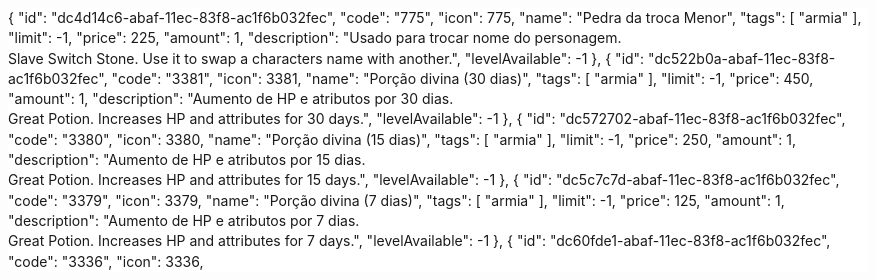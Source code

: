 {
"id": "dc4d14c6-abaf-11ec-83f8-ac1f6b032fec",
"code": "775",
"icon": 775,
"name": "Pedra da troca Menor",
"tags": [
"armia"
],
"limit": -1,
"price": 225,
"amount": 1,
"description": "Usado para trocar nome do personagem.<br>Slave Switch Stone. Use it to swap a characters name with another.",
"levelAvailable": -1
},
{
"id": "dc522b0a-abaf-11ec-83f8-ac1f6b032fec",
"code": "3381",
"icon": 3381,
"name": "Porção divina (30 dias)",
"tags": [
"armia"
],
"limit": -1,
"price": 450,
"amount": 1,
"description": "Aumento de HP e atributos por 30 dias.<br>Great Potion. Increases HP and attributes for 30 days.",
"levelAvailable": -1
},
{
"id": "dc572702-abaf-11ec-83f8-ac1f6b032fec",
"code": "3380",
"icon": 3380,
"name": "Porção divina (15 dias)",
"tags": [
"armia"
],
"limit": -1,
"price": 250,
"amount": 1,
"description": "Aumento de HP e atributos por 15 dias.<br>Great Potion. Increases HP and attributes for 15 days.",
"levelAvailable": -1
},
{
"id": "dc5c7c7d-abaf-11ec-83f8-ac1f6b032fec",
"code": "3379",
"icon": 3379,
"name": "Porção divina (7 dias)",
"tags": [
"armia"
],
"limit": -1,
"price": 125,
"amount": 1,
"description": "Aumento de HP e atributos por 7 dias.<br>Great Potion. Increases HP and attributes for 7 days.",
"levelAvailable": -1
},
{
"id": "dc60fde1-abaf-11ec-83f8-ac1f6b032fec",
"code": "3336",
"icon": 3336,